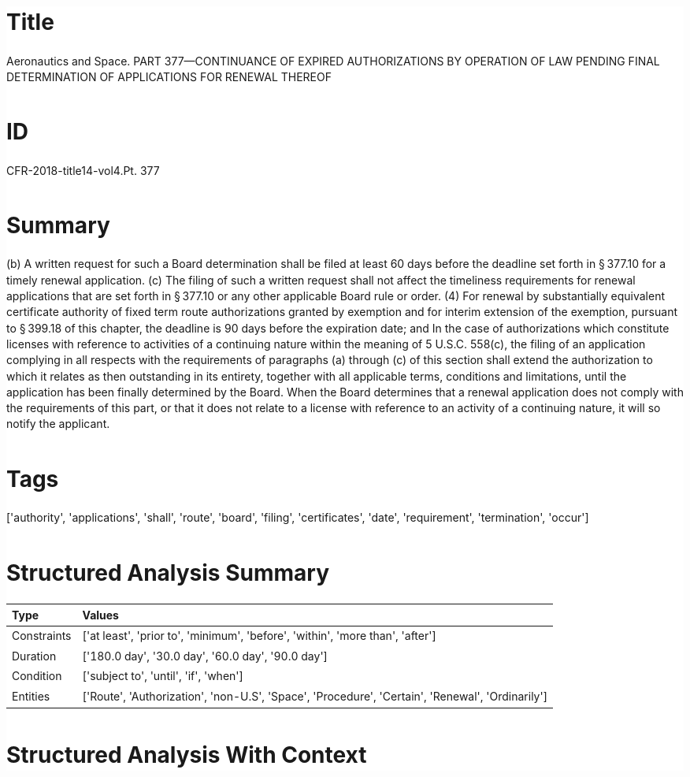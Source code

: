 # Title

 Aeronautics and Space. PART 377—CONTINUANCE OF EXPIRED AUTHORIZATIONS BY OPERATION OF LAW PENDING FINAL DETERMINATION OF APPLICATIONS FOR RENEWAL THEREOF


# ID

 CFR-2018-title14-vol4.Pt. 377


# Summary

(b) A written request for such a Board determination shall be filed at least 60 days before the deadline set forth in &#167;&#8201;377.10 for a timely renewal application.
(c) The filing of such a written request shall not affect the timeliness requirements for renewal applications that are set forth in &#167;&#8201;377.10 or any other applicable Board rule or order.
(4) For renewal by substantially equivalent certificate authority of fixed term route authorizations granted by exemption and for interim extension of the exemption, pursuant to &#167;&#8201;399.18 of this chapter, the deadline is 90 days before the expiration date; and
In the case of authorizations which constitute licenses with reference to activities of a continuing nature within the meaning of 5 U.S.C. 558(c), the filing of an application complying in all respects with the requirements of paragraphs (a) through (c) of this section shall extend the authorization to which it relates as then outstanding in its entirety, together with all applicable terms, conditions and limitations, until the application has been finally determined by the Board.
When the Board determines that a renewal application does not comply with the requirements of this part, or that it does not relate to a license with reference to an activity of a continuing nature, it will so notify the applicant.


# Tags

['authority', 'applications', 'shall', 'route', 'board', 'filing', 'certificates', 'date', 'requirement', 'termination', 'occur']


# Structured Analysis Summary

| Type        | Values                                                                                          |
|:------------|:------------------------------------------------------------------------------------------------|
| Constraints | ['at least', 'prior to', 'minimum', 'before', 'within', 'more than', 'after']                   |
| Duration    | ['180.0 day', '30.0 day', '60.0 day', '90.0 day']                                               |
| Condition   | ['subject to', 'until', 'if', 'when']                                                           |
| Entities    | ['Route', 'Authorization', 'non-U.S', 'Space', 'Procedure', 'Certain', 'Renewal', 'Ordinarily'] |


# Structured Analysis With Context
